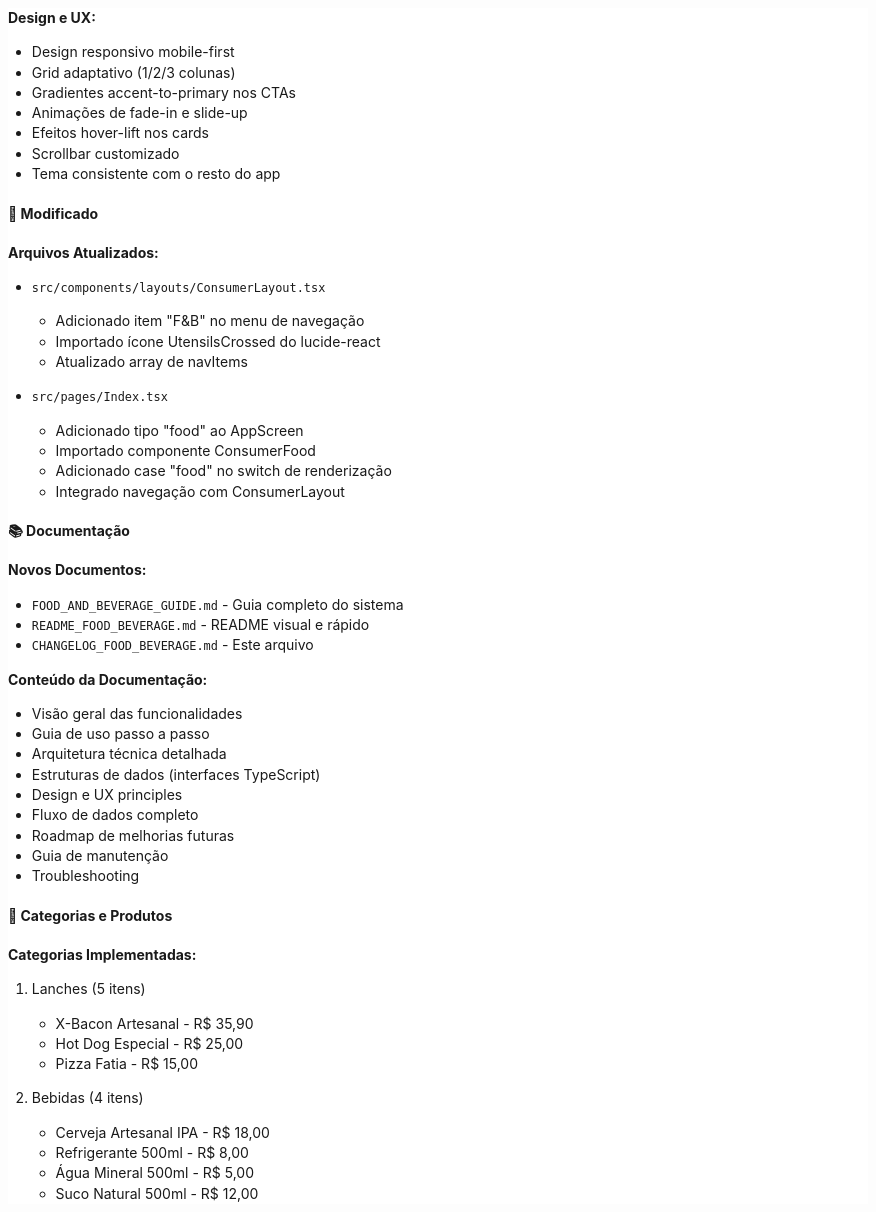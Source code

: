 **Design e UX:**
- Design responsivo mobile-first
- Grid adaptativo (1/2/3 colunas)
- Gradientes accent-to-primary nos CTAs
- Animações de fade-in e slide-up
- Efeitos hover-lift nos cards
- Scrollbar customizado
- Tema consistente com o resto do app

#### 🔧 Modificado

**Arquivos Atualizados:**
- `src/components/layouts/ConsumerLayout.tsx`
  - Adicionado item "F&B" no menu de navegação
  - Importado ícone UtensilsCrossed do lucide-react
  - Atualizado array de navItems

- `src/pages/Index.tsx`
  - Adicionado tipo "food" ao AppScreen
  - Importado componente ConsumerFood
  - Adicionado case "food" no switch de renderização
  - Integrado navegação com ConsumerLayout

#### 📚 Documentação

**Novos Documentos:**
- `FOOD_AND_BEVERAGE_GUIDE.md` - Guia completo do sistema
- `README_FOOD_BEVERAGE.md` - README visual e rápido
- `CHANGELOG_FOOD_BEVERAGE.md` - Este arquivo

**Conteúdo da Documentação:**
- Visão geral das funcionalidades
- Guia de uso passo a passo
- Arquitetura técnica detalhada
- Estruturas de dados (interfaces TypeScript)
- Design e UX principles
- Fluxo de dados completo
- Roadmap de melhorias futuras
- Guia de manutenção
- Troubleshooting

#### 🎨 Categorias e Produtos

**Categorias Implementadas:**
1. Lanches (5 itens)
   - X-Bacon Artesanal - R$ 35,90
   - Hot Dog Especial - R$ 25,00
   - Pizza Fatia - R$ 15,00

2. Bebidas (4 itens)
   - Cerveja Artesanal IPA - R$ 18,00
   - Refrigerante 500ml - R$ 8,00
   - Água Mineral 500ml - R$ 5,00
   - Suco Natural 500ml - R$ 12,00
